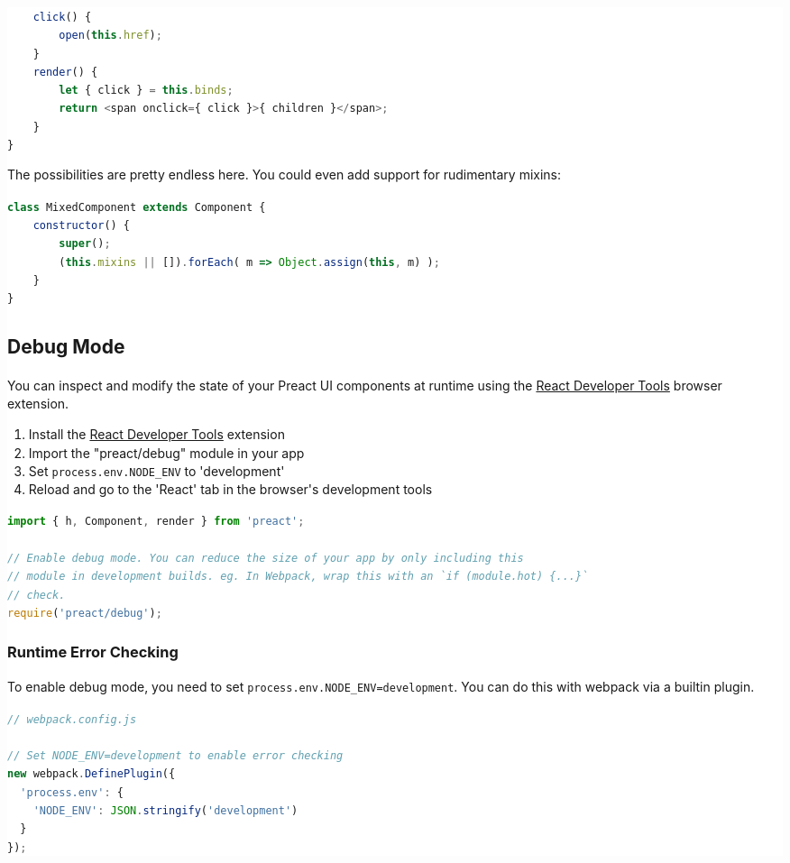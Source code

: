 ```js
	click() {
		open(this.href);
	}
	render() {
		let { click } = this.binds;
		return <span onclick={ click }>{ children }</span>;
	}
}
```


The possibilities are pretty endless here. You could even add support for rudimentary mixins:

```js
class MixedComponent extends Component {
	constructor() {
		super();
		(this.mixins || []).forEach( m => Object.assign(this, m) );
	}
}
```

## Debug Mode

You can inspect and modify the state of your Preact UI components at runtime using the
[React Developer Tools](https://github.com/facebook/react-devtools) browser extension.

1. Install the [React Developer Tools](https://github.com/facebook/react-devtools) extension
2. Import the "preact/debug" module in your app
3. Set `process.env.NODE_ENV` to 'development'
4. Reload and go to the 'React' tab in the browser's development tools


```js
import { h, Component, render } from 'preact';

// Enable debug mode. You can reduce the size of your app by only including this
// module in development builds. eg. In Webpack, wrap this with an `if (module.hot) {...}`
// check.
require('preact/debug');
```

### Runtime Error Checking

To enable debug mode, you need to set `process.env.NODE_ENV=development`. You can do this
with webpack via a builtin plugin.

```js
// webpack.config.js

// Set NODE_ENV=development to enable error checking
new webpack.DefinePlugin({
  'process.env': {
    'NODE_ENV': JSON.stringify('development')
  }
});
```
